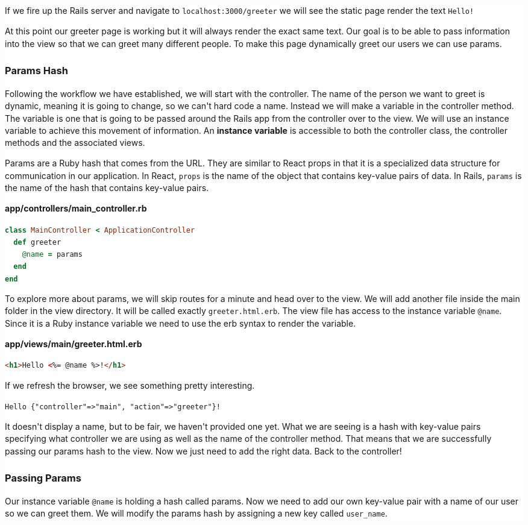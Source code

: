 If we fire up the Rails server and navigate to `localhost:3000/greeter` we will see the static page render the text `Hello!`

At this point our greeter page is working but it will always render the exact same text. Our goal is to be able to pass information into the view so that we can greet many different people. To make this page dynamically greet our users we can use params.

### Params Hash

Following the workflow we have established, we will start with the controller. The name of the person we want to greet is dynamic, meaning it is going to change, so we can't hard code a name. Instead we will make a variable in the controller method. The variable is one that is going to be passed around the Rails app from the controller over to the view. We will use an instance variable to achieve this movement of information. An **instance variable** is accessible to both the controller class, the controller methods and the associated views.

Params are a Ruby hash that comes from the URL. They are similar to React props in that it is a specialized data structure for communication in our application. In React, `props` is the name of the object that contains key-value pairs of data. In Rails, `params` is the name of the hash that contains key-value pairs.

**app/controllers/main_controller.rb**

```ruby
class MainController < ApplicationController
  def greeter
    @name = params
  end
end
```

To explore more about params, we will skip routes for a minute and head over to the view. We will add another file inside the main folder in the view directory. It will be called exactly `greeter.html.erb`. The view file has access to the instance variable `@name`. Since it is a Ruby instance variable we need to use the erb syntax to render the variable.

**app/views/main/greeter.html.erb**

```html
<h1>Hello <%= @name %>!</h1>
```

If we refresh the browser, we see something pretty interesting.

```
Hello {"controller"=>"main", "action"=>"greeter"}!
```

It doesn't display a name, but to be fair, we haven't provided one yet. What we are seeing is a hash with key-value pairs specifying what controller we are using as well as the name of the controller method. That means that we are successfully passing our params hash to the view. Now we just need to add the right data. Back to the controller!

### Passing Params

Our instance variable `@name` is holding a hash called params. Now we need to add our own key-value pair with a name of our user so we can greet them. We will modify the params hash by assigning a new key called `user_name`.

